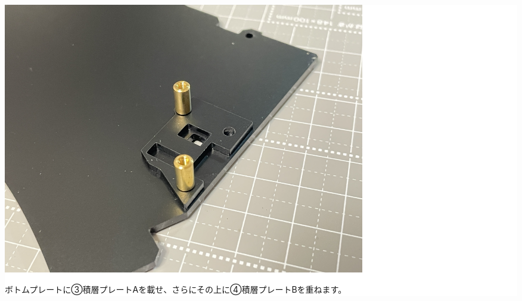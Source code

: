 <img src = "https://github.com/takashicompany/palmslave/blob/master/images/build/IMG_1765.jpg?raw=true" width = "600px" />

ボトムプレートに③積層プレートAを載せ、さらにその上に④積層プレートBを重ねます。  
